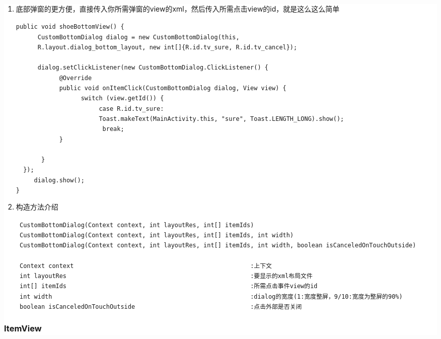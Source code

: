   
 1. 底部弹窗的更方便，直接传入你所需弹窗的view的xml，然后传入所需点击view的id，就是这么这么简单
 
        public void shoeBottomView() {
              CustomBottomDialog dialog = new CustomBottomDialog(this,
              R.layout.dialog_bottom_layout, new int[]{R.id.tv_sure, R.id.tv_cancel});
        
              dialog.setClickListener(new CustomBottomDialog.ClickListener() {
                    @Override
                    public void onItemClick(CustomBottomDialog dialog, View view) {
                          switch (view.getId()) {
                               case R.id.tv_sure:
                               Toast.makeText(MainActivity.this, "sure", Toast.LENGTH_LONG).show();
                                break;
                    }

               }
          });
             dialog.show();
        } 


2. 构造方法介绍

        CustomBottomDialog(Context context, int layoutRes, int[] itemIds) 
        CustomBottomDialog(Context context, int layoutRes, int[] itemIds, int width) 
        CustomBottomDialog(Context context, int layoutRes, int[] itemIds, int width, boolean isCanceledOnTouchOutside)
    
        Context context                                                 :上下文
        int layoutRes                                                   :要显示的xml布局文件
        int[] itemIds                                                   :所需点击事件view的id
        int width                                                       :dialog的宽度(1:宽度整屏，9/10:宽度为整屏的90%)
        boolean isCanceledOnTouchOutside                                :点击外部是否关闭
    
    
### ItemView 